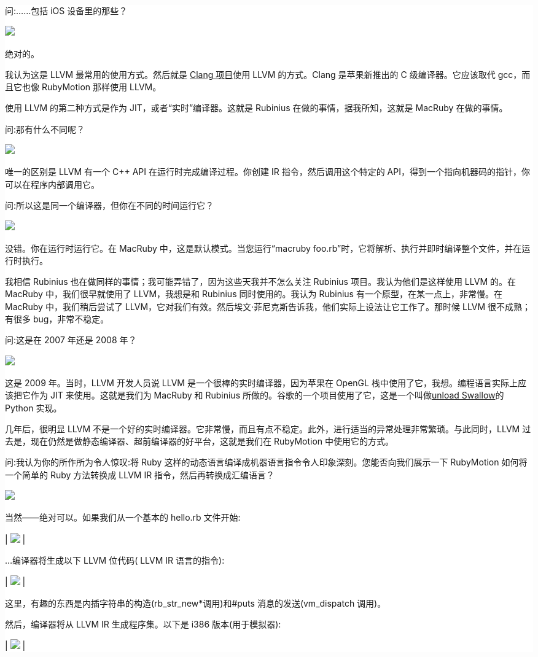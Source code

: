 问:……包括 iOS 设备里的那些？

![](../Images/3a7939f4ec9989e840d52a5cade96d8e.png)

绝对的。

我认为这是 LLVM 最常用的使用方式。然后就是 [Clang 项目](http://clang.llvm.org)使用 LLVM 的方式。Clang 是苹果新推出的 C 级编译器。它应该取代 gcc，而且它也像 RubyMotion 那样使用 LLVM。

使用 LLVM 的第二种方式是作为 JIT，或者“实时”编译器。这就是 Rubinius 在做的事情，据我所知，这就是 MacRuby 在做的事情。

问:那有什么不同呢？

![](../Images/3a7939f4ec9989e840d52a5cade96d8e.png)

唯一的区别是 LLVM 有一个 C++ API 在运行时完成编译过程。你创建 IR 指令，然后调用这个特定的 API，得到一个指向机器码的指针，你可以在程序内部调用它。

问:所以这是同一个编译器，但你在不同的时间运行它？

![](../Images/3a7939f4ec9989e840d52a5cade96d8e.png)

没错。你在运行时运行它。在 MacRuby 中，这是默认模式。当您运行“macruby foo.rb”时，它将解析、执行并即时编译整个文件，并在运行时执行。

我相信 Rubinius 也在做同样的事情；我可能弄错了，因为这些天我并不怎么关注 Rubinius 项目。我认为他们是这样使用 LLVM 的。在 MacRuby 中，我们很早就使用了 LLVM，我想是和 Rubinius 同时使用的。我认为 Rubinius 有一个原型，在某一点上，非常慢。在 MacRuby 中，我们稍后尝试了 LLVM，它对我们有效。然后埃文·菲尼克斯告诉我，他们实际上设法让它工作了。那时候 LLVM 很不成熟；有很多 bug，非常不稳定。

问:这是在 2007 年还是 2008 年？

![](../Images/3a7939f4ec9989e840d52a5cade96d8e.png)

这是 2009 年。当时，LLVM 开发人员说 LLVM 是一个很棒的实时编译器，因为苹果在 OpenGL 栈中使用了它，我想。编程语言实际上应该把它作为 JIT 来使用。这就是我们为 MacRuby 和 Rubinius 所做的。谷歌的一个项目使用了它，这是一个叫做[unload Swallow](http://en.wikipedia.org/wiki/Unladen_Swallow)的 Python 实现。

几年后，很明显 LLVM 不是一个好的实时编译器。它非常慢，而且有点不稳定。此外，进行适当的异常处理非常繁琐。与此同时，LLVM 过去是，现在仍然是做静态编译器、超前编译器的好平台，这就是我们在 RubyMotion 中使用它的方式。

问:我认为你的所作所为令人惊叹:将 Ruby 这样的动态语言编译成机器语言指令令人印象深刻。您能否向我们展示一下 RubyMotion 如何将一个简单的 Ruby 方法转换成 LLVM IR 指令，然后再转换成汇编语言？

![](../Images/3a7939f4ec9989e840d52a5cade96d8e.png)

当然——绝对可以。如果我们从一个基本的 hello.rb 文件开始:

| ![](../Images/f35dba1d2a5b1ed47b7dc9340ceae08e.png) |

…编译器将生成以下 LLVM 位代码(
LLVM IR 语言的指令):

| ![](../Images/9a1bd0b395840b8e8e25f6a1e92f9654.png) |

这里，有趣的东西是内插字符串的构造(rb_str_new*调用)和#puts 消息的发送(vm_dispatch 调用)。

然后，编译器将从 LLVM IR 生成程序集。以下是 i386 版本(用于模拟器):

| ![](../Images/51997bb8048c7bd3108e904097c578c9.png) |
